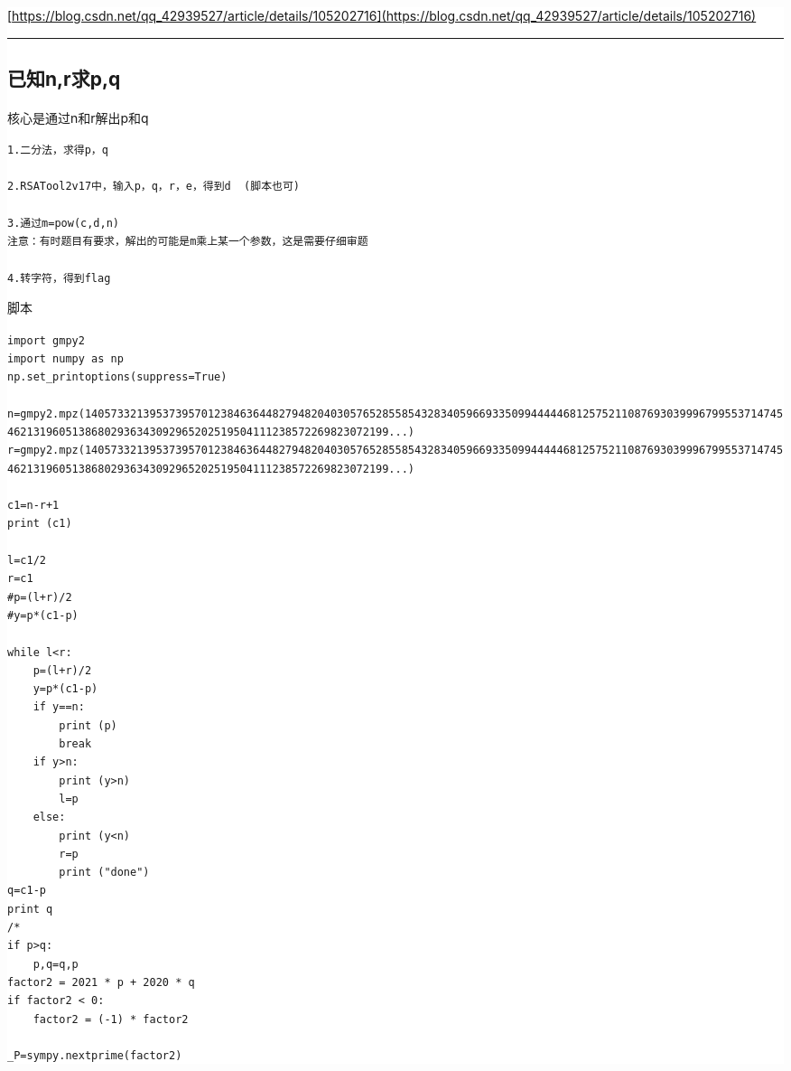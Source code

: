 [https://blog.csdn.net/qq_42939527/article/details/105202716](https://blog.csdn.net/qq_42939527/article/details/105202716)



---

## **已知n,r求p,q**

核心是通过n和r解出p和q

```
1.二分法，求得p，q

2.RSATool2v17中，输入p，q，r，e，得到d  (脚本也可)

3.通过m=pow(c,d,n)
注意：有时题目有要求，解出的可能是m乘上某一个参数，这是需要仔细审题

4.转字符，得到flag

```

脚本

```
import gmpy2
import numpy as np
np.set_printoptions(suppress=True)

n=gmpy2.mpz(14057332139537395701238463644827948204030576528558543283405966933509944444681257521108769303999679955371474546213196051386802936343092965202519504111238572269823072199...)
r=gmpy2.mpz(14057332139537395701238463644827948204030576528558543283405966933509944444681257521108769303999679955371474546213196051386802936343092965202519504111238572269823072199...)

c1=n-r+1
print (c1)

l=c1/2
r=c1
#p=(l+r)/2
#y=p*(c1-p)

while l<r:
	p=(l+r)/2
	y=p*(c1-p)
	if y==n:
		print (p)
		break
	if y>n:
		print (y>n)
		l=p
	else:
		print (y<n)
		r=p
		print ("done")
q=c1-p
print q
/*
if p>q:
    p,q=q,p
factor2 = 2021 * p + 2020 * q
if factor2 < 0:
    factor2 = (-1) * factor2
    
_P=sympy.nextprime(factor2)
```